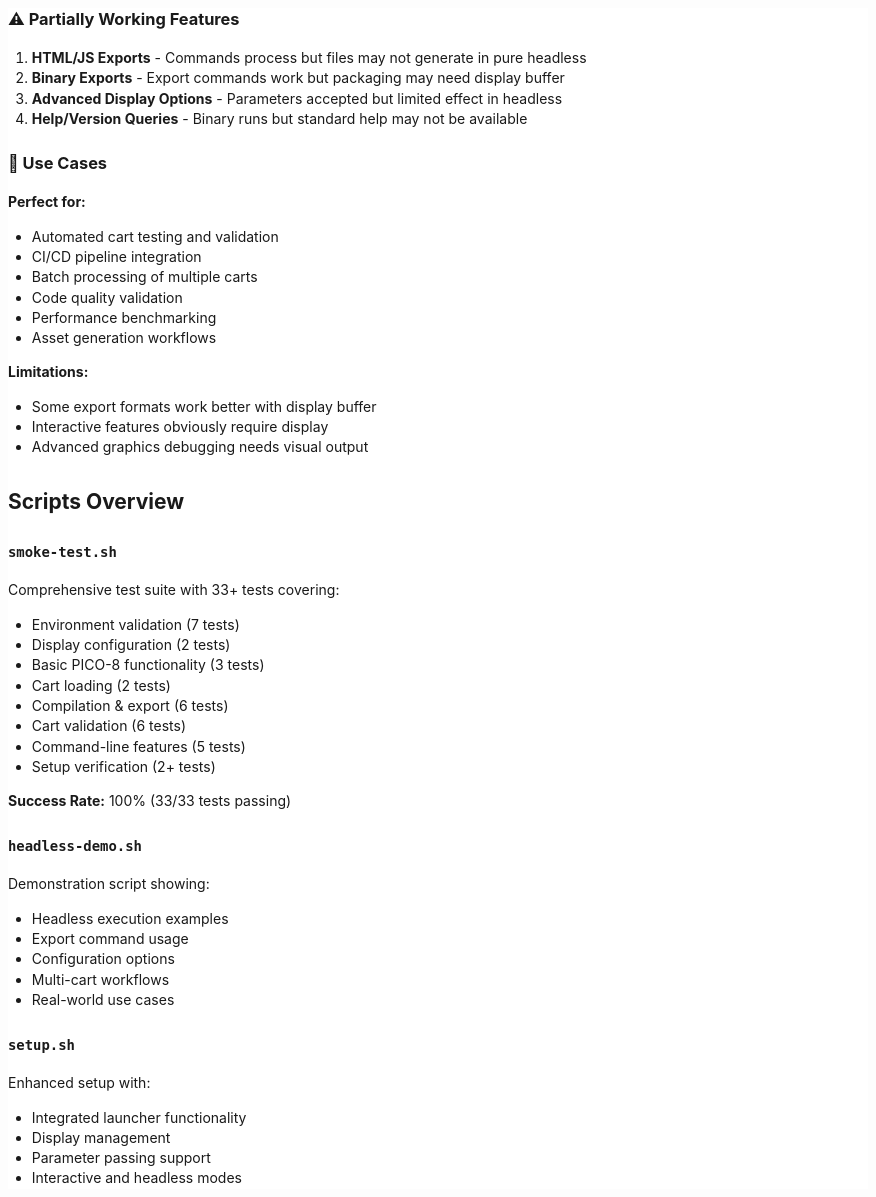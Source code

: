 ### ⚠️ Partially Working Features
1. **HTML/JS Exports** - Commands process but files may not generate in pure headless
2. **Binary Exports** - Export commands work but packaging may need display buffer
3. **Advanced Display Options** - Parameters accepted but limited effect in headless
4. **Help/Version Queries** - Binary runs but standard help may not be available

### 🎯 Use Cases
**Perfect for:**
- Automated cart testing and validation
- CI/CD pipeline integration
- Batch processing of multiple carts
- Code quality validation
- Performance benchmarking
- Asset generation workflows

**Limitations:**
- Some export formats work better with display buffer
- Interactive features obviously require display
- Advanced graphics debugging needs visual output

## Scripts Overview

### `smoke-test.sh`
Comprehensive test suite with 33+ tests covering:
- Environment validation (7 tests)
- Display configuration (2 tests)
- Basic PICO-8 functionality (3 tests)
- Cart loading (2 tests)
- Compilation & export (6 tests)
- Cart validation (6 tests)
- Command-line features (5 tests)
- Setup verification (2+ tests)

**Success Rate:** 100% (33/33 tests passing)

### `headless-demo.sh`
Demonstration script showing:
- Headless execution examples
- Export command usage
- Configuration options
- Multi-cart workflows
- Real-world use cases

### `setup.sh`
Enhanced setup with:
- Integrated launcher functionality
- Display management
- Parameter passing support
- Interactive and headless modes
